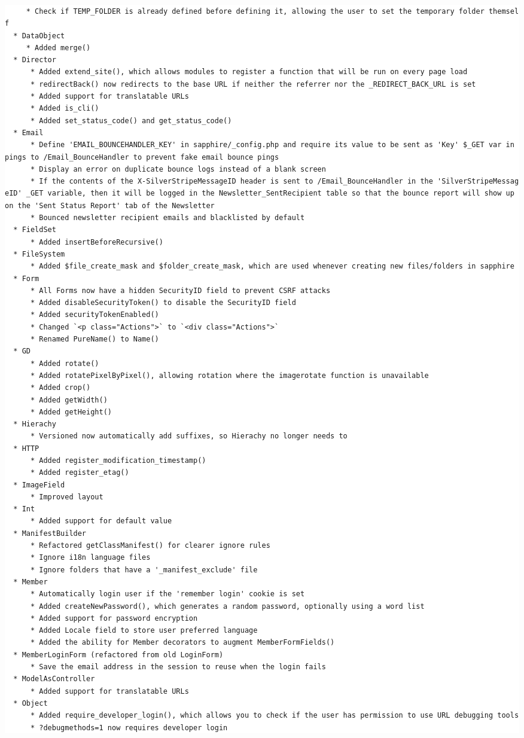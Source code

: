          * Check if TEMP_FOLDER is already defined before defining it, allowing the user to set the temporary folder themself
      * DataObject
         * Added merge()
      * Director
          * Added extend_site(), which allows modules to register a function that will be run on every page load
          * redirectBack() now redirects to the base URL if neither the referrer nor the _REDIRECT_BACK_URL is set
          * Added support for translatable URLs
          * Added is_cli()
          * Added set_status_code() and get_status_code()
      * Email
          * Define 'EMAIL_BOUNCEHANDLER_KEY' in sapphire/_config.php and require its value to be sent as 'Key' $_GET var in pings to /Email_BounceHandler to prevent fake email bounce pings
          * Display an error on duplicate bounce logs instead of a blank screen
          * If the contents of the X-SilverStripeMessageID header is sent to /Email_BounceHandler in the 'SilverStripeMessageID' _GET variable, then it will be logged in the Newsletter_SentRecipient table so that the bounce report will show up on the 'Sent Status Report' tab of the Newsletter
          * Bounced newsletter recipient emails and blacklisted by default
      * FieldSet
          * Added insertBeforeRecursive()
      * FileSystem
          * Added $file_create_mask and $folder_create_mask, which are used whenever creating new files/folders in sapphire
      * Form
          * All Forms now have a hidden SecurityID field to prevent CSRF attacks
          * Added disableSecurityToken() to disable the SecurityID field
          * Added securityTokenEnabled()
          * Changed `<p class="Actions">` to `<div class="Actions">`
          * Renamed PureName() to Name()
      * GD
          * Added rotate()
          * Added rotatePixelByPixel(), allowing rotation where the imagerotate function is unavailable
          * Added crop()
          * Added getWidth()
          * Added getHeight()
      * Hierachy
          * Versioned now automatically add suffixes, so Hierachy no longer needs to
      * HTTP
          * Added register_modification_timestamp()
          * Added register_etag()
      * ImageField
          * Improved layout
      * Int
          * Added support for default value
      * ManifestBuilder
          * Refactored getClassManifest() for clearer ignore rules
          * Ignore i18n language files
          * Ignore folders that have a '_manifest_exclude' file
      * Member
          * Automatically login user if the 'remember login' cookie is set
          * Added createNewPassword(), which generates a random password, optionally using a word list
          * Added support for password encryption
          * Added Locale field to store user preferred language
          * Added the ability for Member decorators to augment MemberFormFields()
      * MemberLoginForm (refactored from old LoginForm)
          * Save the email address in the session to reuse when the login fails
      * ModelAsController
          * Added support for translatable URLs
      * Object
          * Added require_developer_login(), which allows you to check if the user has permission to use URL debugging tools
          * ?debugmethods=1 now requires developer login
